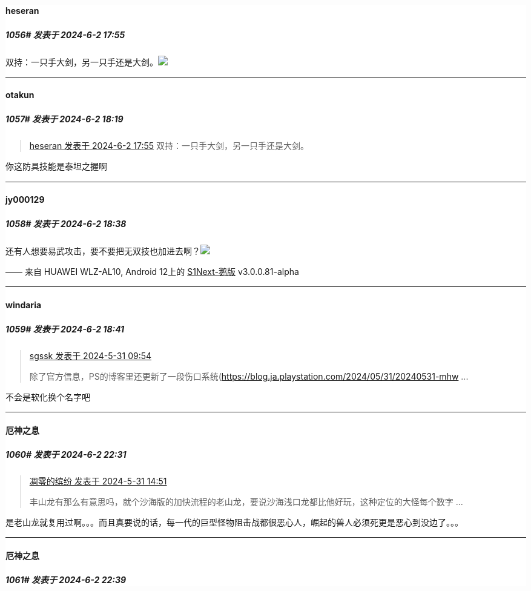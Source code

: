 ####  heseran  
##### 1056#       发表于 2024-6-2 17:55

双持：一只手大剑，另一只手还是大剑。<img src="https://static.saraba1st.com/image/smiley/face2017/037.png" referrerpolicy="no-referrer">


*****

####  otakun  
##### 1057#       发表于 2024-6-2 18:19

<blockquote><a href="httphttps://bbs.saraba1st.com/2b/forum.php?mod=redirect&amp;goto=findpost&amp;pid=65088605&amp;ptid=2163356" target="_blank">heseran 发表于 2024-6-2 17:55</a>
双持：一只手大剑，另一只手还是大剑。</blockquote>
你这防具技能是泰坦之握啊


*****

####  jy000129  
##### 1058#       发表于 2024-6-2 18:38

还有人想要易武攻击，要不要把无双技也加进去啊？<img src="https://static.saraba1st.com/image/smiley/face2017/037.png" referrerpolicy="no-referrer">

—— 来自 HUAWEI WLZ-AL10, Android 12上的 [S1Next-鹅版](https://github.com/ykrank/S1-Next/releases) v3.0.0.81-alpha


*****

####  windaria  
##### 1059#       发表于 2024-6-2 18:41

<blockquote><a href="httphttps://bbs.saraba1st.com/2b/forum.php?mod=redirect&amp;goto=findpost&amp;pid=65064129&amp;ptid=2163356" target="_blank">sgssk 发表于 2024-5-31 09:54</a>

除了官方信息，PS的博客里还更新了一段伤口系统(https://blog.ja.playstation.com/2024/05/31/20240531-mhw ...</blockquote>
不会是软化换个名字吧


*****

####  厄神之息  
##### 1060#       发表于 2024-6-2 22:31

<blockquote><a href="httphttps://bbs.saraba1st.com/2b/forum.php?mod=redirect&amp;goto=findpost&amp;pid=65067964&amp;ptid=2163356" target="_blank">凋零的缤纷 发表于 2024-5-31 14:51</a>

丰山龙有那么有意思吗，就个沙海版的加快流程的老山龙，要说沙海浅口龙都比他好玩，这种定位的大怪每个数字 ...</blockquote>
是老山龙就复用过啊。。。而且真要说的话，每一代的巨型怪物阻击战都很恶心人，崛起的兽人必须死更是恶心到没边了。。。


*****

####  厄神之息  
##### 1061#       发表于 2024-6-2 22:39

